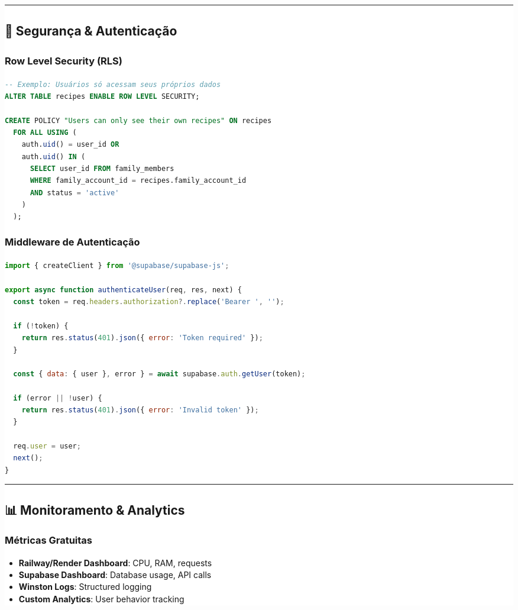 
---

## 🔐 Segurança & Autenticação

### **Row Level Security (RLS)**
```sql
-- Exemplo: Usuários só acessam seus próprios dados
ALTER TABLE recipes ENABLE ROW LEVEL SECURITY;

CREATE POLICY "Users can only see their own recipes" ON recipes
  FOR ALL USING (
    auth.uid() = user_id OR 
    auth.uid() IN (
      SELECT user_id FROM family_members 
      WHERE family_account_id = recipes.family_account_id 
      AND status = 'active'
    )
  );
```

### **Middleware de Autenticação**
```javascript
import { createClient } from '@supabase/supabase-js';

export async function authenticateUser(req, res, next) {
  const token = req.headers.authorization?.replace('Bearer ', '');
  
  if (!token) {
    return res.status(401).json({ error: 'Token required' });
  }
  
  const { data: { user }, error } = await supabase.auth.getUser(token);
  
  if (error || !user) {
    return res.status(401).json({ error: 'Invalid token' });
  }
  
  req.user = user;
  next();
}
```

---

## 📊 Monitoramento & Analytics

### **Métricas Gratuitas**
- **Railway/Render Dashboard**: CPU, RAM, requests
- **Supabase Dashboard**: Database usage, API calls
- **Winston Logs**: Structured logging
- **Custom Analytics**: User behavior tracking
